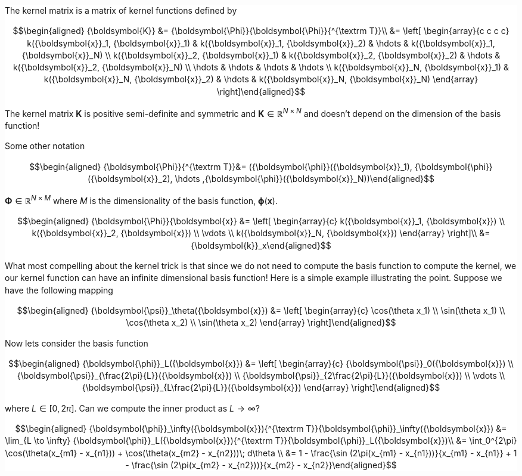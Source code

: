 The kernel matrix is a matrix of kernel functions defined by

$$\begin{aligned}
{\boldsymbol{K}} &= {\boldsymbol{\Phi}}{\boldsymbol{\Phi}}{^{\textrm T}}\\
&= \left[ \begin{array}{c c c c} k({\boldsymbol{x}}_1, {\boldsymbol{x}}_1) & k({\boldsymbol{x}}_1, {\boldsymbol{x}}_2) & \hdots & k({\boldsymbol{x}}_1, {\boldsymbol{x}}_N) \\ k({\boldsymbol{x}}_2, {\boldsymbol{x}}_1) & k({\boldsymbol{x}}_2, {\boldsymbol{x}}_2) & \hdots & k({\boldsymbol{x}}_2, {\boldsymbol{x}}_N) \\ \hdots & \hdots & \hdots & \hdots \\ k({\boldsymbol{x}}_N, {\boldsymbol{x}}_1) & k({\boldsymbol{x}}_N, {\boldsymbol{x}}_2) & \hdots & k({\boldsymbol{x}}_N, {\boldsymbol{x}}_N) \end{array} \right]\end{aligned}$$

The kernel matrix ${\boldsymbol{K}}$ is positive semi-definite and
symmetric and ${\boldsymbol{K}} \in {\mathbb{R}}^{N \times N}$ and
doesn’t depend on the dimension of the basis function!

Some other notation

$$\begin{aligned}
{\boldsymbol{\Phi}}{^{\textrm T}}&= ({\boldsymbol{\phi}}({\boldsymbol{x}}_1), {\boldsymbol{\phi}}({\boldsymbol{x}}_2), \hdots ,{\boldsymbol{\phi}}({\boldsymbol{x}}_N))\end{aligned}$$

${\boldsymbol{\Phi}} \in {\mathbb{R}}^{N \times M}$ where $M$ is the
dimensionality of the basis function,
${\boldsymbol{\phi}}({\boldsymbol{x}})$.

$$\begin{aligned}
{\boldsymbol{\Phi}}{\boldsymbol{x}} &= \left[ \begin{array}{c} k({\boldsymbol{x}}_1, {\boldsymbol{x}}) \\ k({\boldsymbol{x}}_2, {\boldsymbol{x}}) \\ \vdots \\ k({\boldsymbol{x}}_N, {\boldsymbol{x}}) \end{array} \right]\\
&= {\boldsymbol{k}}_x\end{aligned}$$

What most compelling about the kernel trick is that since we do not need
to compute the basis function to compute the kernel, we our kernel
function can have an infinite dimensional basis function! Here is a
simple example illustrating the point. Suppose we have the following
mapping

$$\begin{aligned}
{\boldsymbol{\psi}}_\theta({\boldsymbol{x}}) &= \left[ \begin{array}{c} \cos(\theta x_1) \\ \sin(\theta x_1) \\ \cos(\theta x_2) \\ \sin(\theta x_2) \end{array} \right]\end{aligned}$$

Now lets consider the basis function

$$\begin{aligned}
{\boldsymbol{\phi}}_L({\boldsymbol{x}}) &= \left[ \begin{array}{c}  {\boldsymbol{\psi}}_0({\boldsymbol{x}}) \\ {\boldsymbol{\psi}}_{\frac{2\pi}{L}}({\boldsymbol{x}}) \\ {\boldsymbol{\psi}}_{2\frac{2\pi}{L}}({\boldsymbol{x}}) \\ \vdots \\ {\boldsymbol{\psi}}_{L\frac{2\pi}{L}}({\boldsymbol{x}})  \end{array} \right]\end{aligned}$$

where $L \in [0,2\pi]$. Can we compute the inner product as
$L \to \infty$?

$$\begin{aligned}
{\boldsymbol{\phi}}_\infty({\boldsymbol{x}}){^{\textrm T}}{\boldsymbol{\phi}}_\infty({\boldsymbol{x}}) &= \lim_{L \to \infty} {\boldsymbol{\phi}}_L({\boldsymbol{x}}){^{\textrm T}}{\boldsymbol{\phi}}_L({\boldsymbol{x}})\\
&= \int_0^{2\pi} \cos(\theta(x_{m1} - x_{n1})) + \cos(\theta(x_{m2} - x_{n2}))\; d\theta \\
&= 1 - \frac{\sin (2\pi(x_{m1} - x_{n1}))}{x_{m1} - x_{n1}} + 1 - \frac{\sin (2\pi(x_{m2} - x_{n2}))}{x_{m2} - x_{n2}}\end{aligned}$$

